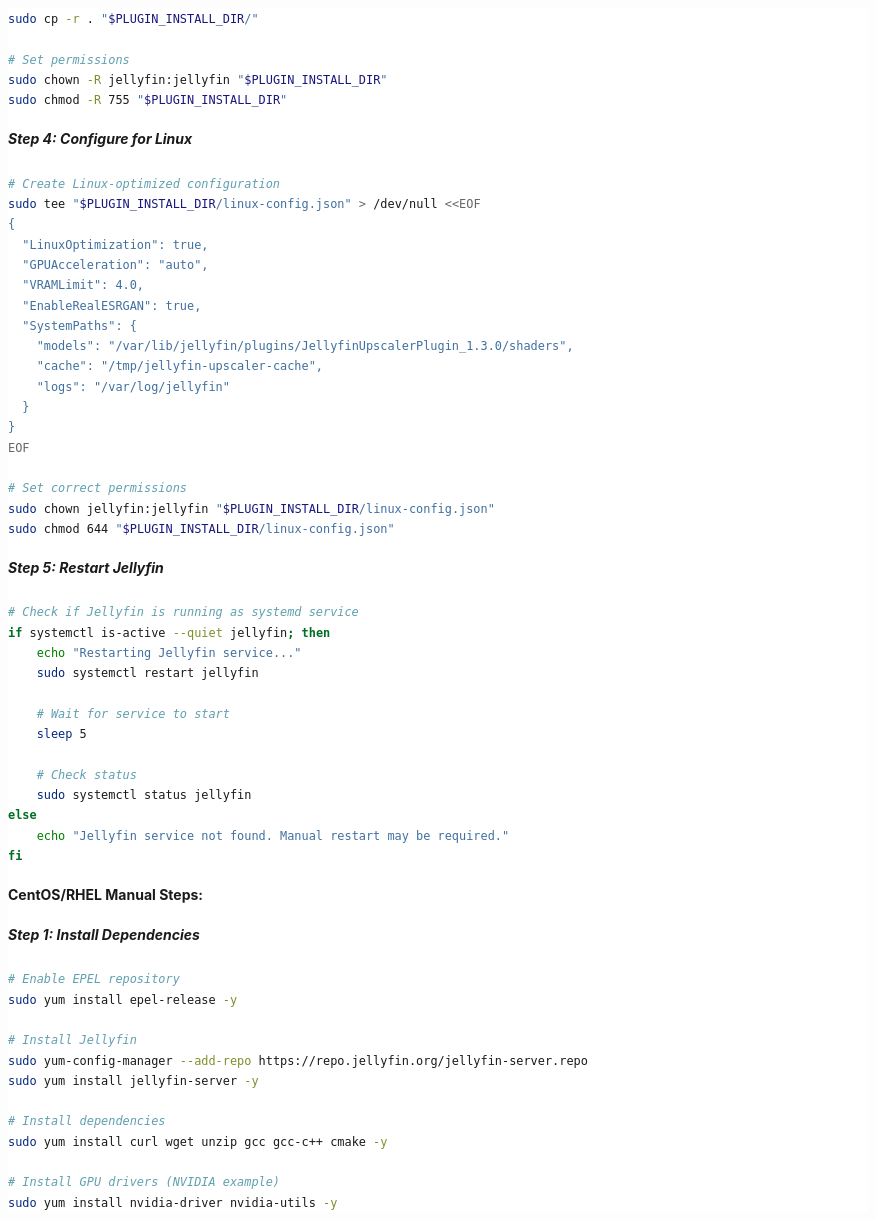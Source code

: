 ```bash
sudo cp -r . "$PLUGIN_INSTALL_DIR/"

# Set permissions
sudo chown -R jellyfin:jellyfin "$PLUGIN_INSTALL_DIR"
sudo chmod -R 755 "$PLUGIN_INSTALL_DIR"
```

##### **Step 4: Configure for Linux**
```bash
# Create Linux-optimized configuration
sudo tee "$PLUGIN_INSTALL_DIR/linux-config.json" > /dev/null <<EOF
{
  "LinuxOptimization": true,
  "GPUAcceleration": "auto",
  "VRAMLimit": 4.0,
  "EnableRealESRGAN": true,
  "SystemPaths": {
    "models": "/var/lib/jellyfin/plugins/JellyfinUpscalerPlugin_1.3.0/shaders",
    "cache": "/tmp/jellyfin-upscaler-cache",
    "logs": "/var/log/jellyfin"
  }
}
EOF

# Set correct permissions
sudo chown jellyfin:jellyfin "$PLUGIN_INSTALL_DIR/linux-config.json"
sudo chmod 644 "$PLUGIN_INSTALL_DIR/linux-config.json"
```

##### **Step 5: Restart Jellyfin**
```bash
# Check if Jellyfin is running as systemd service
if systemctl is-active --quiet jellyfin; then
    echo "Restarting Jellyfin service..."
    sudo systemctl restart jellyfin
    
    # Wait for service to start
    sleep 5
    
    # Check status
    sudo systemctl status jellyfin
else
    echo "Jellyfin service not found. Manual restart may be required."
fi
```

#### **CentOS/RHEL Manual Steps:**

##### **Step 1: Install Dependencies**
```bash
# Enable EPEL repository
sudo yum install epel-release -y

# Install Jellyfin
sudo yum-config-manager --add-repo https://repo.jellyfin.org/jellyfin-server.repo
sudo yum install jellyfin-server -y

# Install dependencies
sudo yum install curl wget unzip gcc gcc-c++ cmake -y

# Install GPU drivers (NVIDIA example)
sudo yum install nvidia-driver nvidia-utils -y
```
